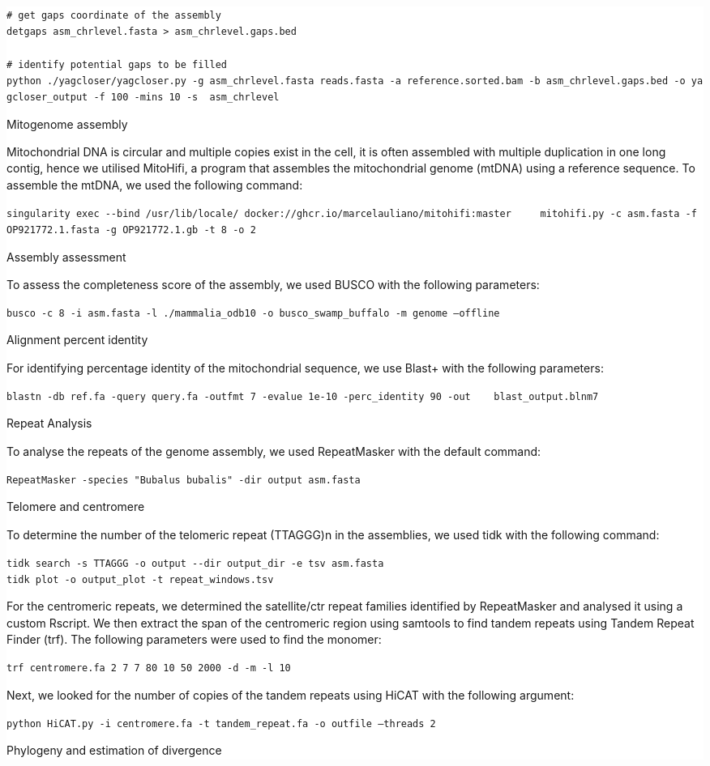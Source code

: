 	# get gaps coordinate of the assembly
	detgaps asm_chrlevel.fasta > asm_chrlevel.gaps.bed

	# identify potential gaps to be filled
	python ./yagcloser/yagcloser.py -g asm_chrlevel.fasta reads.fasta -a reference.sorted.bam -b asm_chrlevel.gaps.bed -o yagcloser_output -f 100 -mins 10 -s  asm_chrlevel

Mitogenome assembly

Mitochondrial DNA is circular and multiple copies exist in the cell, it is often assembled with multiple duplication in one long contig, hence we utilised MitoHifi, a program that assembles the mitochondrial genome (mtDNA) using a reference sequence. To assemble the mtDNA, we used the following command:

	singularity exec --bind /usr/lib/locale/ docker://ghcr.io/marcelauliano/mitohifi:master 	mitohifi.py -c asm.fasta -f OP921772.1.fasta -g OP921772.1.gb -t 8 -o 2

Assembly assessment

To assess the completeness score of the assembly, we used BUSCO with the following parameters:

	busco -c 8 -i asm.fasta -l ./mammalia_odb10 -o busco_swamp_buffalo -m genome –offline

Alignment percent identity

For identifying percentage identity of the mitochondrial sequence, we use Blast+ with the following parameters:

	blastn -db ref.fa -query query.fa -outfmt 7 -evalue 1e-10 -perc_identity 90 -out 	blast_output.blnm7

Repeat Analysis

To analyse the repeats of the genome assembly, we used RepeatMasker with the default command:

	RepeatMasker -species "Bubalus bubalis" -dir output asm.fasta

Telomere and centromere

To determine the number of the telomeric repeat (TTAGGG)n in the assemblies, we used tidk with the following command:

	tidk search -s TTAGGG -o output --dir output_dir -e tsv asm.fasta
	tidk plot -o output_plot -t repeat_windows.tsv

For the centromeric repeats, we determined the satellite/ctr repeat families identified by RepeatMasker and analysed it using a custom Rscript. We then extract the span of the centromeric region using samtools to find tandem repeats using Tandem Repeat Finder (trf). The following parameters were used to find the monomer:

	trf centromere.fa 2 7 7 80 10 50 2000 -d -m -l 10
Next, we looked for the number of copies of the tandem repeats using HiCAT with the following argument:

	python HiCAT.py -i centromere.fa -t tandem_repeat.fa -o outfile –threads 2

Phylogeny and estimation of divergence
